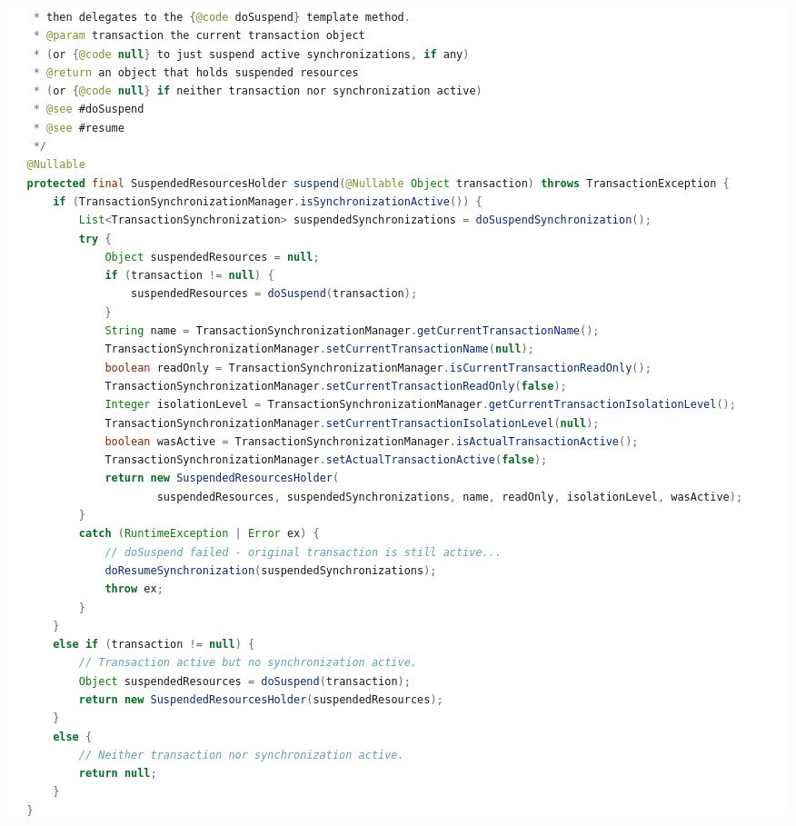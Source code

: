  ```java
	 * then delegates to the {@code doSuspend} template method.
	 * @param transaction the current transaction object
	 * (or {@code null} to just suspend active synchronizations, if any)
	 * @return an object that holds suspended resources
	 * (or {@code null} if neither transaction nor synchronization active)
	 * @see #doSuspend
	 * @see #resume
	 */
	@Nullable
	protected final SuspendedResourcesHolder suspend(@Nullable Object transaction) throws TransactionException {
		if (TransactionSynchronizationManager.isSynchronizationActive()) {
			List<TransactionSynchronization> suspendedSynchronizations = doSuspendSynchronization();
			try {
				Object suspendedResources = null;
				if (transaction != null) {
					suspendedResources = doSuspend(transaction);
				}
				String name = TransactionSynchronizationManager.getCurrentTransactionName();
				TransactionSynchronizationManager.setCurrentTransactionName(null);
				boolean readOnly = TransactionSynchronizationManager.isCurrentTransactionReadOnly();
				TransactionSynchronizationManager.setCurrentTransactionReadOnly(false);
				Integer isolationLevel = TransactionSynchronizationManager.getCurrentTransactionIsolationLevel();
				TransactionSynchronizationManager.setCurrentTransactionIsolationLevel(null);
				boolean wasActive = TransactionSynchronizationManager.isActualTransactionActive();
				TransactionSynchronizationManager.setActualTransactionActive(false);
				return new SuspendedResourcesHolder(
						suspendedResources, suspendedSynchronizations, name, readOnly, isolationLevel, wasActive);
			}
			catch (RuntimeException | Error ex) {
				// doSuspend failed - original transaction is still active...
				doResumeSynchronization(suspendedSynchronizations);
				throw ex;
			}
		}
		else if (transaction != null) {
			// Transaction active but no synchronization active.
			Object suspendedResources = doSuspend(transaction);
			return new SuspendedResourcesHolder(suspendedResources);
		}
		else {
			// Neither transaction nor synchronization active.
			return null;
		}
	}
 ```
